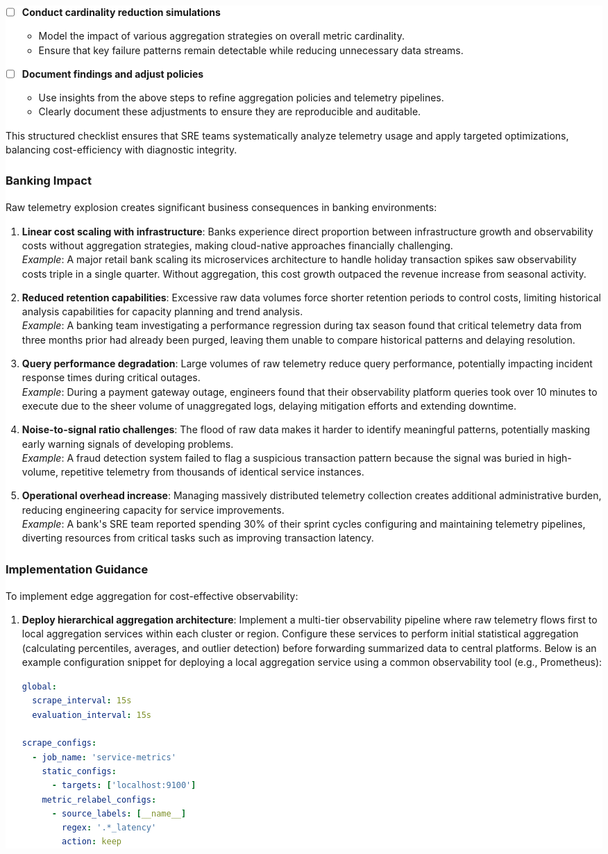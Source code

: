 - [ ] **Conduct cardinality reduction simulations**
  - Model the impact of various aggregation strategies on overall metric cardinality.
  - Ensure that key failure patterns remain detectable while reducing unnecessary data streams.

- [ ] **Document findings and adjust policies**
  - Use insights from the above steps to refine aggregation policies and telemetry pipelines.
  - Clearly document these adjustments to ensure they are reproducible and auditable.

This structured checklist ensures that SRE teams systematically analyze telemetry usage and apply targeted optimizations, balancing cost-efficiency with diagnostic integrity.
### Banking Impact

Raw telemetry explosion creates significant business consequences in banking environments:

1. **Linear cost scaling with infrastructure**: Banks experience direct proportion between infrastructure growth and observability costs without aggregation strategies, making cloud-native approaches financially challenging.  
   *Example*: A major retail bank scaling its microservices architecture to handle holiday transaction spikes saw observability costs triple in a single quarter. Without aggregation, this cost growth outpaced the revenue increase from seasonal activity.

2. **Reduced retention capabilities**: Excessive raw data volumes force shorter retention periods to control costs, limiting historical analysis capabilities for capacity planning and trend analysis.  
   *Example*: A banking team investigating a performance regression during tax season found that critical telemetry data from three months prior had already been purged, leaving them unable to compare historical patterns and delaying resolution.

3. **Query performance degradation**: Large volumes of raw telemetry reduce query performance, potentially impacting incident response times during critical outages.  
   *Example*: During a payment gateway outage, engineers found that their observability platform queries took over 10 minutes to execute due to the sheer volume of unaggregated logs, delaying mitigation efforts and extending downtime.

4. **Noise-to-signal ratio challenges**: The flood of raw data makes it harder to identify meaningful patterns, potentially masking early warning signals of developing problems.  
   *Example*: A fraud detection system failed to flag a suspicious transaction pattern because the signal was buried in high-volume, repetitive telemetry from thousands of identical service instances.

5. **Operational overhead increase**: Managing massively distributed telemetry collection creates additional administrative burden, reducing engineering capacity for service improvements.  
   *Example*: A bank's SRE team reported spending 30% of their sprint cycles configuring and maintaining telemetry pipelines, diverting resources from critical tasks such as improving transaction latency.
### Implementation Guidance

To implement edge aggregation for cost-effective observability:

1. **Deploy hierarchical aggregation architecture**: Implement a multi-tier observability pipeline where raw telemetry flows first to local aggregation services within each cluster or region. Configure these services to perform initial statistical aggregation (calculating percentiles, averages, and outlier detection) before forwarding summarized data to central platforms. Below is an example configuration snippet for deploying a local aggregation service using a common observability tool (e.g., Prometheus):

   ```yaml
   global:
     scrape_interval: 15s
     evaluation_interval: 15s

   scrape_configs:
     - job_name: 'service-metrics'
       static_configs:
         - targets: ['localhost:9100']
       metric_relabel_configs:
         - source_labels: [__name__]
           regex: '.*_latency'
           action: keep
   ```